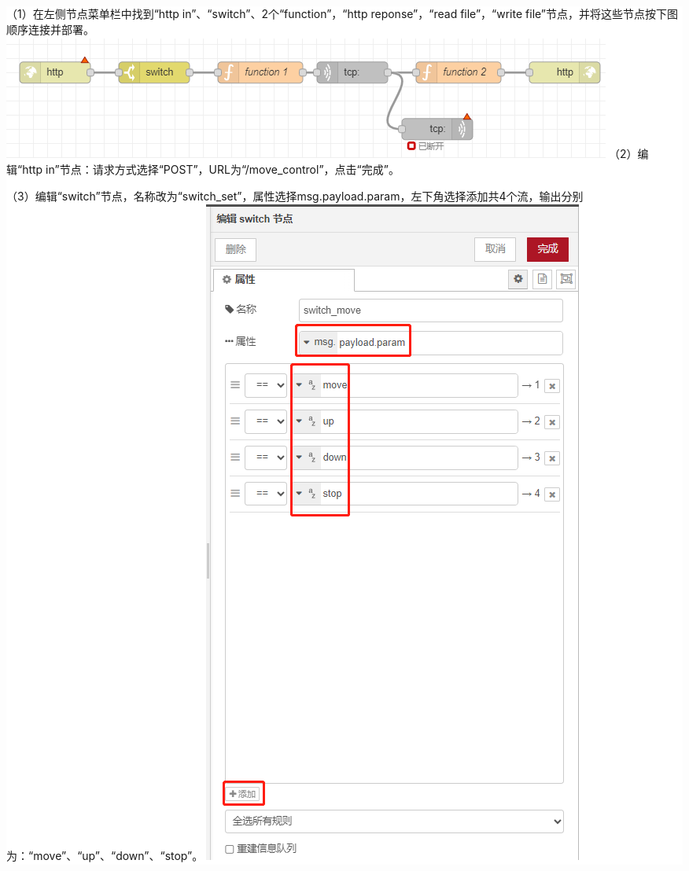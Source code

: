 （1）在左侧节点菜单栏中找到“http in”、“switch”、2个“function”，“http reponse”，“read file”，“write file”节点，并将这些节点按下图顺序连接并部署。
![](../../../resource/ch/AddOn/demo_LiftKit/image150.png)
（2）编辑“http in”节点：请求方式选择“POST”，URL为“/move_control”，点击“完成”。

（3）编辑“switch”节点，名称改为“switch_set”，属性选择msg.payload.param，左下角选择添加共4个流，输出分别为：“move”、“up”、“down”、“stop”。
![](../../../resource/ch/AddOn/demo_LiftKit/image152.png)
